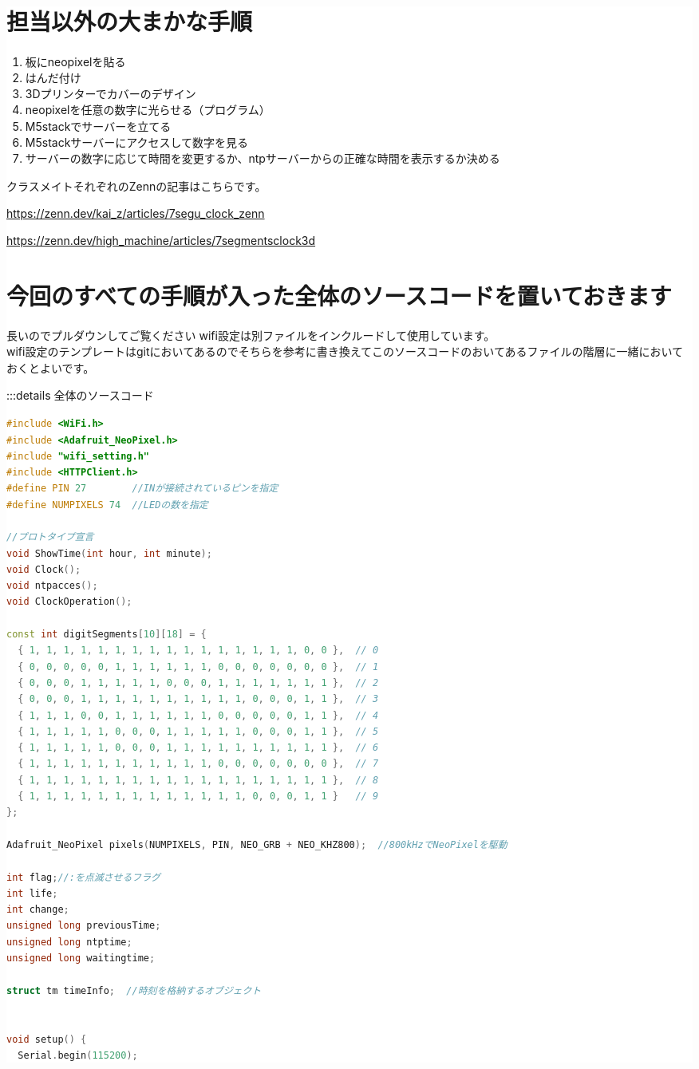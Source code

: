 # 担当以外の大まかな手順
1. 板にneopixelを貼る
2. はんだ付け
3. 3Dプリンターでカバーのデザイン
3. neopixelを任意の数字に光らせる（プログラム）
4. M5stackでサーバーを立てる
5. M5stackサーバーにアクセスして数字を見る
6. サーバーの数字に応じて時間を変更するか、ntpサーバーからの正確な時間を表示するか決める

クラスメイトそれぞれのZennの記事はこちらです。

https://zenn.dev/kai_z/articles/7segu_clock_zenn

https://zenn.dev/high_machine/articles/7segmentsclock3d

# 今回のすべての手順が入った全体のソースコードを置いておきます
長いのでプルダウンしてご覧ください
wifi設定は別ファイルをインクルードして使用しています。<br>
wifi設定のテンプレートはgitにおいてあるのでそちらを参考に書き換えてこのソースコードのおいてあるファイルの階層に一緒においておくとよいです。


:::details 全体のソースコード

```Cpp
#include <WiFi.h>
#include <Adafruit_NeoPixel.h>
#include "wifi_setting.h"
#include <HTTPClient.h>
#define PIN 27        //INが接続されているピンを指定
#define NUMPIXELS 74  //LEDの数を指定

//プロトタイプ宣言
void ShowTime(int hour, int minute);
void Clock();
void ntpacces();
void ClockOperation();

const int digitSegments[10][18] = {
  { 1, 1, 1, 1, 1, 1, 1, 1, 1, 1, 1, 1, 1, 1, 1, 1, 0, 0 },  // 0
  { 0, 0, 0, 0, 0, 1, 1, 1, 1, 1, 1, 0, 0, 0, 0, 0, 0, 0 },  // 1
  { 0, 0, 0, 1, 1, 1, 1, 1, 0, 0, 0, 1, 1, 1, 1, 1, 1, 1 },  // 2
  { 0, 0, 0, 1, 1, 1, 1, 1, 1, 1, 1, 1, 1, 0, 0, 0, 1, 1 },  // 3
  { 1, 1, 1, 0, 0, 1, 1, 1, 1, 1, 1, 0, 0, 0, 0, 0, 1, 1 },  // 4
  { 1, 1, 1, 1, 1, 0, 0, 0, 1, 1, 1, 1, 1, 0, 0, 0, 1, 1 },  // 5
  { 1, 1, 1, 1, 1, 0, 0, 0, 1, 1, 1, 1, 1, 1, 1, 1, 1, 1 },  // 6
  { 1, 1, 1, 1, 1, 1, 1, 1, 1, 1, 1, 0, 0, 0, 0, 0, 0, 0 },  // 7
  { 1, 1, 1, 1, 1, 1, 1, 1, 1, 1, 1, 1, 1, 1, 1, 1, 1, 1 },  // 8
  { 1, 1, 1, 1, 1, 1, 1, 1, 1, 1, 1, 1, 1, 0, 0, 0, 1, 1 }   // 9
};

Adafruit_NeoPixel pixels(NUMPIXELS, PIN, NEO_GRB + NEO_KHZ800);  //800kHzでNeoPixelを駆動

int flag;//:を点滅させるフラグ
int life;
int change;
unsigned long previousTime;
unsigned long ntptime;
unsigned long waitingtime;

struct tm timeInfo;  //時刻を格納するオブジェクト


void setup() {
  Serial.begin(115200);
```